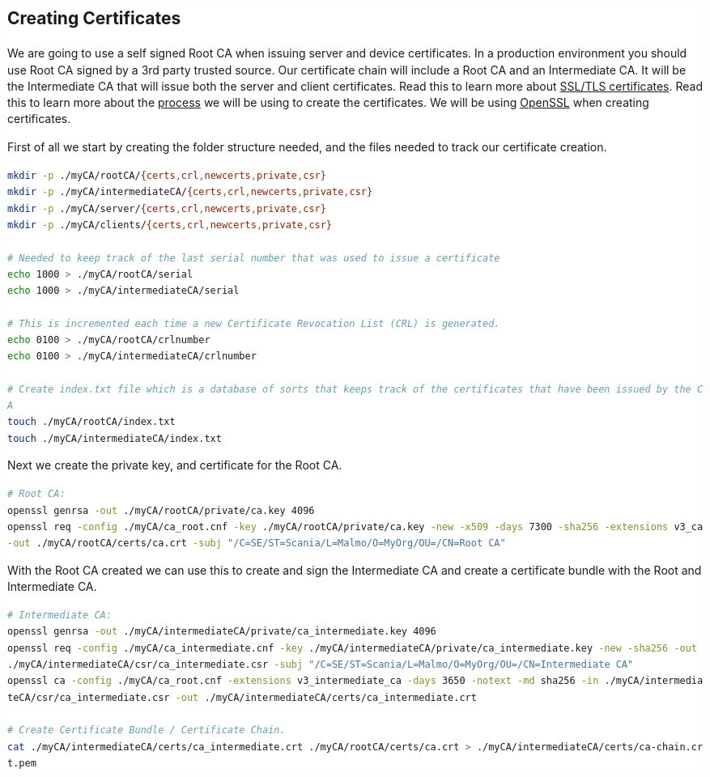 ## Creating Certificates

We are going to use a self signed Root CA when issuing server and device certificates. In a production environment you should use Root CA signed by a 3rd party trusted source. Our certificate chain will include a Root CA and an Intermediate CA. It will be the Intermediate CA that will issue both the server and client certificates. Read this to learn more about [SSL/TLS certificates](https://aws.amazon.com/what-is/ssl-certificate/). Read this to learn more about the [process](https://www.golinuxcloud.com/openssl-create-certificate-chain-linux/) we will be using to create the certificates. We will be using [OpenSSL](https://www.openssl.org/) when creating certificates.

First of all we start by creating the folder structure needed, and the files needed to track our certificate creation.

```bash
mkdir -p ./myCA/rootCA/{certs,crl,newcerts,private,csr}
mkdir -p ./myCA/intermediateCA/{certs,crl,newcerts,private,csr}
mkdir -p ./myCA/server/{certs,crl,newcerts,private,csr}
mkdir -p ./myCA/clients/{certs,crl,newcerts,private,csr}

# Needed to keep track of the last serial number that was used to issue a certificate
echo 1000 > ./myCA/rootCA/serial
echo 1000 > ./myCA/intermediateCA/serial

# This is incremented each time a new Certificate Revocation List (CRL) is generated.
echo 0100 > ./myCA/rootCA/crlnumber 
echo 0100 > ./myCA/intermediateCA/crlnumber

# Create index.txt file which is a database of sorts that keeps track of the certificates that have been issued by the CA
touch ./myCA/rootCA/index.txt
touch ./myCA/intermediateCA/index.txt
```

Next we create the private key, and certificate for the Root CA.

```bash
# Root CA:
openssl genrsa -out ./myCA/rootCA/private/ca.key 4096
openssl req -config ./myCA/ca_root.cnf -key ./myCA/rootCA/private/ca.key -new -x509 -days 7300 -sha256 -extensions v3_ca -out ./myCA/rootCA/certs/ca.crt -subj "/C=SE/ST=Scania/L=Malmo/O=MyOrg/OU=/CN=Root CA"
```

With the Root CA created we can use this to create and sign the Intermediate CA and create a certificate bundle with the Root and Intermediate CA.

```bash
# Intermediate CA:
openssl genrsa -out ./myCA/intermediateCA/private/ca_intermediate.key 4096
openssl req -config ./myCA/ca_intermediate.cnf -key ./myCA/intermediateCA/private/ca_intermediate.key -new -sha256 -out ./myCA/intermediateCA/csr/ca_intermediate.csr -subj "/C=SE/ST=Scania/L=Malmo/O=MyOrg/OU=/CN=Intermediate CA"
openssl ca -config ./myCA/ca_root.cnf -extensions v3_intermediate_ca -days 3650 -notext -md sha256 -in ./myCA/intermediateCA/csr/ca_intermediate.csr -out ./myCA/intermediateCA/certs/ca_intermediate.crt

# Create Certificate Bundle / Certificate Chain.
cat ./myCA/intermediateCA/certs/ca_intermediate.crt ./myCA/rootCA/certs/ca.crt > ./myCA/intermediateCA/certs/ca-chain.crt.pem
```
